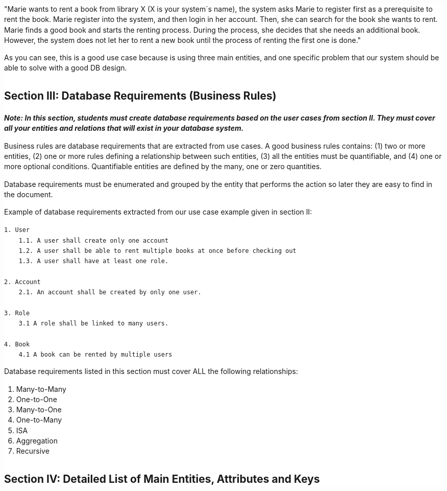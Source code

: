 "Marie wants to rent a book from library X (X is your system´s name), the system asks Marie to register first as a 
prerequisite to rent the book. Marie register into the system, and then login in her account. Then, she can search 
for the book she wants to rent. Marie finds a good book and starts the renting process. During the process, 
she decides that she needs an additional book. However, the system does not let her to rent a new book until 
the process of renting the first one is done." 

As you can see, this is a good use case because is using three main entities, 
and one specific problem that our system should be able to solve with a good DB design. 

## Section III: Database Requirements (Business Rules)

***Note: In this section, students must create database requirements based on the user cases from section II. They
must cover all your entities and relations that will exist in your database system.***

Business rules are database requirements that are extracted from use cases. A good business rules contains: 
(1) two or more entities, (2) one or more rules defining a relationship between such entities, 
(3) all the entities must be quantifiable, and (4) one or more optional conditions. 
Quantifiable entities are defined by the many, one or zero quantities. 

Database requirements must be enumerated and grouped by the entity that performs the action 
so later they are easy to find in the document. 

Example of database requirements extracted from our use case example given in section II: 

    1. User 
        1.1. A user shall create only one account 
        1.2. A user shall be able to rent multiple books at once before checking out
        1.3. A user shall have at least one role.

    2. Account 
        2.1. An account shall be created by only one user. 
    
    3. Role
        3.1 A role shall be linked to many users. 
    
    4. Book
        4.1 A book can be rented by multiple users

Database requirements listed in this section must cover ALL the following relationships:

1. Many-to-Many
2. One-to-One
3. Many-to-One
4. One-to-Many
5. ISA
6. Aggregation 
7. Recursive

 

## Section IV: Detailed List of Main Entities, Attributes and Keys 

